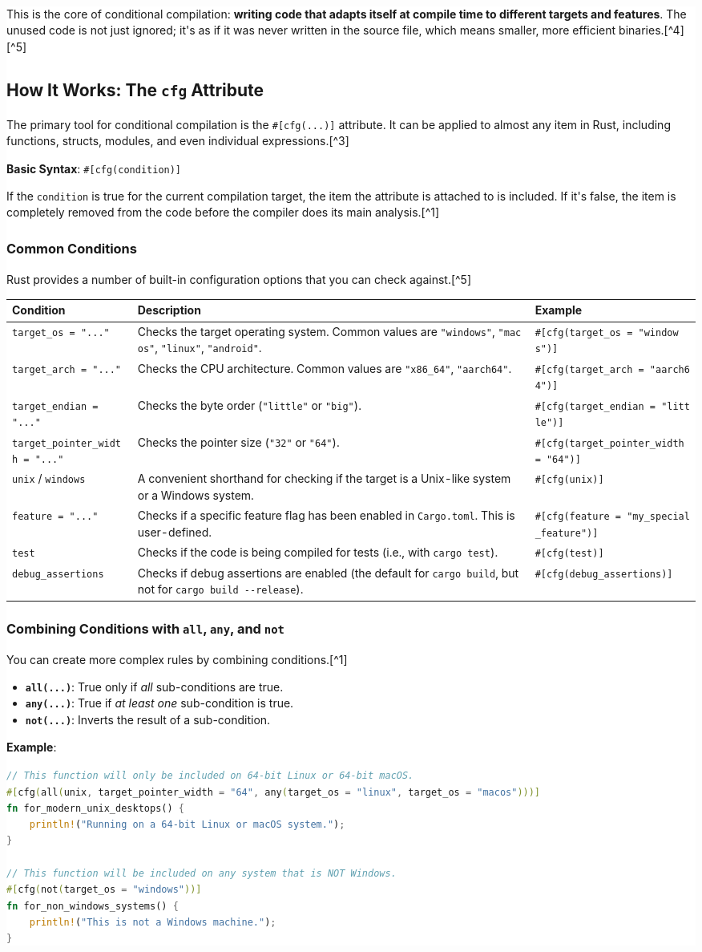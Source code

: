 This is the core of conditional compilation: **writing code that adapts itself at compile time to different targets and features**. The unused code is not just ignored; it's as if it was never written in the source file, which means smaller, more efficient binaries.[^4][^5]

## How It Works: The `cfg` Attribute

The primary tool for conditional compilation is the `#[cfg(...)]` attribute. It can be applied to almost any item in Rust, including functions, structs, modules, and even individual expressions.[^3]

**Basic Syntax**:
`#[cfg(condition)]`

If the `condition` is true for the current compilation target, the item the attribute is attached to is included. If it's false, the item is completely removed from the code before the compiler does its main analysis.[^1]

### Common Conditions

Rust provides a number of built-in configuration options that you can check against.[^5]


| **Condition** | **Description** | **Example** |
| :-- | :-- | :-- |
| `target_os = "..."` | Checks the target operating system. Common values are `"windows"`, `"macos"`, `"linux"`, `"android"`. | `#[cfg(target_os = "windows")]` |
| `target_arch = "..."` | Checks the CPU architecture. Common values are `"x86_64"`, `"aarch64"`. | `#[cfg(target_arch = "aarch64")]` |
| `target_endian = "..."` | Checks the byte order (`"little"` or `"big"`). | `#[cfg(target_endian = "little")]` |
| `target_pointer_width = "..."` | Checks the pointer size (`"32"` or `"64"`). | `#[cfg(target_pointer_width = "64")]` |
| `unix` / `windows` | A convenient shorthand for checking if the target is a Unix-like system or a Windows system. | `#[cfg(unix)]` |
| `feature = "..."` | Checks if a specific feature flag has been enabled in `Cargo.toml`. This is user-defined. | `#[cfg(feature = "my_special_feature")]` |
| `test` | Checks if the code is being compiled for tests (i.e., with `cargo test`). | `#[cfg(test)]` |
| `debug_assertions` | Checks if debug assertions are enabled (the default for `cargo build`, but not for `cargo build --release`). | `#[cfg(debug_assertions)]` |

### Combining Conditions with `all`, `any`, and `not`

You can create more complex rules by combining conditions.[^1]

- **`all(...)`**: True only if *all* sub-conditions are true.
- **`any(...)`**: True if *at least one* sub-condition is true.
- **`not(...)`**: Inverts the result of a sub-condition.

**Example**:

```rust
// This function will only be included on 64-bit Linux or 64-bit macOS.
#[cfg(all(unix, target_pointer_width = "64", any(target_os = "linux", target_os = "macos")))]
fn for_modern_unix_desktops() {
    println!("Running on a 64-bit Linux or macOS system.");
}

// This function will be included on any system that is NOT Windows.
#[cfg(not(target_os = "windows"))]
fn for_non_windows_systems() {
    println!("This is not a Windows machine.");
}
```
